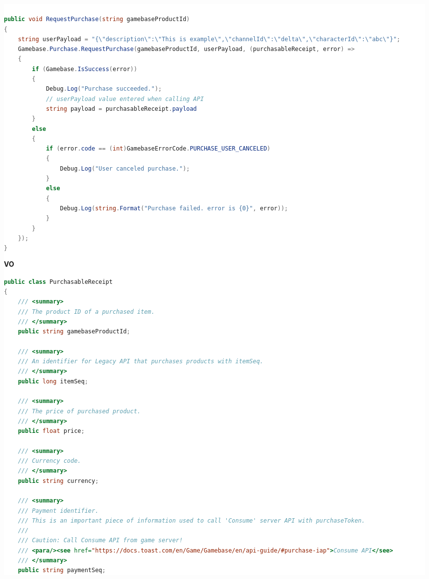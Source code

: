 ```cs

public void RequestPurchase(string gamebaseProductId)
{
    string userPayload = "{\"description\":\"This is example\",\"channelId\":\"delta\",\"characterId\":\"abc\"}";
    Gamebase.Purchase.RequestPurchase(gamebaseProductId, userPayload, (purchasableReceipt, error) =>
    {
        if (Gamebase.IsSuccess(error))
        {
            Debug.Log("Purchase succeeded.");
            // userPayload value entered when calling API
            string payload = purchasableReceipt.payload
        }
        else
        {
        	if (error.code == (int)GamebaseErrorCode.PURCHASE_USER_CANCELED)
            {
                Debug.Log("User canceled purchase.");
            }
            else
            {
            	Debug.Log(string.Format("Purchase failed. error is {0}", error));
            }
        }
    });
}  
```

**VO**
```cs
public class PurchasableReceipt
{
    /// <summary>
    /// The product ID of a purchased item.
    /// </summary>
    public string gamebaseProductId;

    /// <summary>
    /// An identifier for Legacy API that purchases products with itemSeq.
    /// </summary>
    public long itemSeq;

    /// <summary>
    /// The price of purchased product.
    /// </summary>
    public float price;

    /// <summary>
    /// Currency code.
    /// </summary>
    public string currency;

    /// <summary>
    /// Payment identifier.
    /// This is an important piece of information used to call 'Consume' server API with purchaseToken.
    ///    
    /// Caution: Call Consume API from game server!
    /// <para/><see href="https://docs.toast.com/en/Game/Gamebase/en/api-guide/#purchase-iap">Consume API</see>
    /// </summary>
    public string paymentSeq;

```